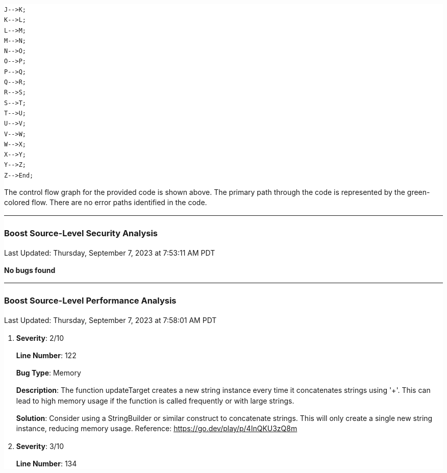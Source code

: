 ```mermaid
J-->K;
K-->L;
L-->M;
M-->N;
N-->O;
O-->P;
P-->Q;
Q-->R;
R-->S;
S-->T;
T-->U;
U-->V;
V-->W;
W-->X;
X-->Y;
Y-->Z;
Z-->End;
```

The control flow graph for the provided code is shown above. The primary path through the code is represented by the green-colored flow. There are no error paths identified in the code.



---

### Boost Source-Level Security Analysis

Last Updated: Thursday, September 7, 2023 at 7:53:11 AM PDT

**No bugs found**



---

### Boost Source-Level Performance Analysis

Last Updated: Thursday, September 7, 2023 at 7:58:01 AM PDT

1. **Severity**: 2/10

   **Line Number**: 122

   **Bug Type**: Memory

   **Description**: The function updateTarget creates a new string instance every time it concatenates strings using '+'. This can lead to high memory usage if the function is called frequently or with large strings.

   **Solution**: Consider using a StringBuilder or similar construct to concatenate strings. This will only create a single new string instance, reducing memory usage. Reference: https://go.dev/play/p/4InQKU3zQ8m


2. **Severity**: 3/10

   **Line Number**: 134

